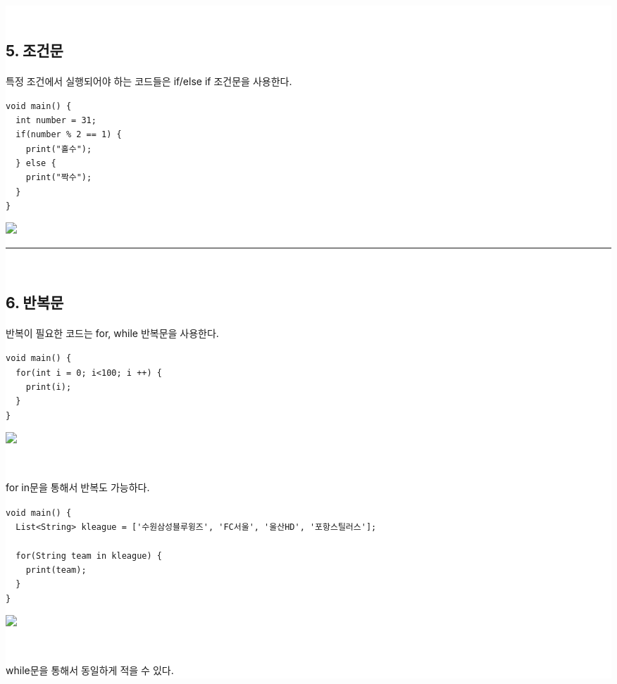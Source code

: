<br>

## 5. 조건문

특정 조건에서 실행되어야 하는 코드들은 if/else if 조건문을 사용한다.

```
void main() {
  int number = 31;
  if(number % 2 == 1) {
    print("홀수");
  } else {
    print("짝수");
  }
}
```
![](https://velog.velcdn.com/images/junnkyuu/post/9513789b-7128-4543-97ee-7bbfd73f0975/image.png)

---
<br>

## 6. 반복문

반복이 필요한 코드는 for, while 반복문을 사용한다.

```
void main() {
  for(int i = 0; i<100; i ++) {
    print(i);
  }
}
```

![](https://velog.velcdn.com/images/junnkyuu/post/2b41a9c9-3d80-4eb5-8afc-193a68d4b10d/image.png)

<br>

for in문을 통해서 반복도 가능하다.

```
void main() {
  List<String> kleague = ['수원삼성블루윙즈', 'FC서울', '울산HD', '포항스틸러스'];
  
  for(String team in kleague) {
    print(team);
  }
}
```

![](https://velog.velcdn.com/images/junnkyuu/post/f2a76ee1-4346-4020-8dda-db78225c4b2e/image.png)

<br>

while문을 통해서 동일하게 적을 수 있다.
